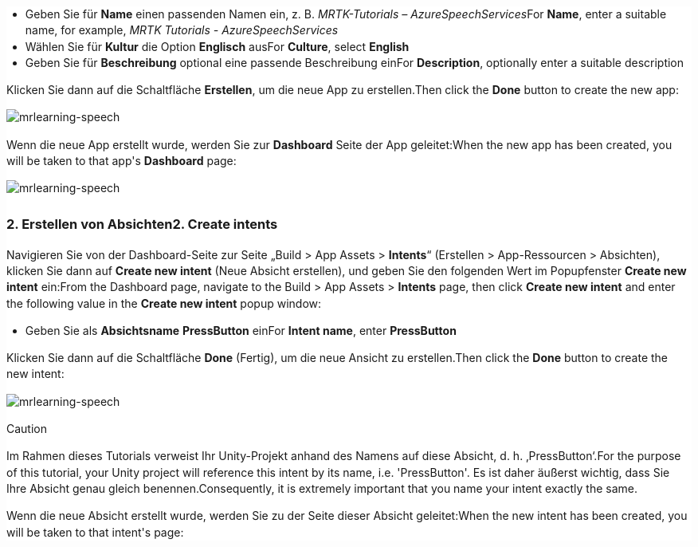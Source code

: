 * <span data-ttu-id="91c8f-160">Geben Sie für **Name** einen passenden Namen ein, z. B. *MRTK-Tutorials – AzureSpeechServices*</span><span class="sxs-lookup"><span data-stu-id="91c8f-160">For **Name**, enter a suitable name, for example, *MRTK Tutorials - AzureSpeechServices*</span></span>
* <span data-ttu-id="91c8f-161">Wählen Sie für **Kultur** die Option **Englisch** aus</span><span class="sxs-lookup"><span data-stu-id="91c8f-161">For **Culture**, select **English**</span></span>
* <span data-ttu-id="91c8f-162">Geben Sie für **Beschreibung** optional eine passende Beschreibung ein</span><span class="sxs-lookup"><span data-stu-id="91c8f-162">For **Description**, optionally enter a suitable description</span></span>

<span data-ttu-id="91c8f-163">Klicken Sie dann auf die Schaltfläche **Erstellen**, um die neue App zu erstellen.</span><span class="sxs-lookup"><span data-stu-id="91c8f-163">Then click the **Done** button to create the new app:</span></span>

![mrlearning-speech](images/mrlearning-speech/tutorial4-section3-step1-1.png)

<span data-ttu-id="91c8f-165">Wenn die neue App erstellt wurde, werden Sie zur **Dashboard** Seite der App geleitet:</span><span class="sxs-lookup"><span data-stu-id="91c8f-165">When the new app has been created, you will be taken to that app's **Dashboard** page:</span></span>

![mrlearning-speech](images/mrlearning-speech/tutorial4-section3-step1-2.png)

### <a name="2-create-intents"></a><span data-ttu-id="91c8f-167">2. Erstellen von Absichten</span><span class="sxs-lookup"><span data-stu-id="91c8f-167">2. Create intents</span></span>

<span data-ttu-id="91c8f-168">Navigieren Sie von der Dashboard-Seite zur Seite „Build > App Assets > **Intents**“ (Erstellen > App-Ressourcen > Absichten), klicken Sie dann auf **Create new intent** (Neue Absicht erstellen), und geben Sie den folgenden Wert im Popupfenster **Create new intent** ein:</span><span class="sxs-lookup"><span data-stu-id="91c8f-168">From the Dashboard page, navigate to the Build > App Assets > **Intents** page, then click **Create new intent** and enter the following value in the **Create new intent** popup window:</span></span>

* <span data-ttu-id="91c8f-169">Geben Sie als **Absichtsname** **PressButton** ein</span><span class="sxs-lookup"><span data-stu-id="91c8f-169">For **Intent name**, enter **PressButton**</span></span>

<span data-ttu-id="91c8f-170">Klicken Sie dann auf die Schaltfläche **Done** (Fertig), um die neue Ansicht zu erstellen.</span><span class="sxs-lookup"><span data-stu-id="91c8f-170">Then click the **Done** button to create the new intent:</span></span>

![mrlearning-speech](images/mrlearning-speech/tutorial4-section3-step2-1.png)

> [!CAUTION]
> <span data-ttu-id="91c8f-172">Im Rahmen dieses Tutorials verweist Ihr Unity-Projekt anhand des Namens auf diese Absicht, d. h. ‚PressButton‘.</span><span class="sxs-lookup"><span data-stu-id="91c8f-172">For the purpose of this tutorial, your Unity project will reference this intent by its name, i.e. 'PressButton'.</span></span> <span data-ttu-id="91c8f-173">Es ist daher äußerst wichtig, dass Sie Ihre Absicht genau gleich benennen.</span><span class="sxs-lookup"><span data-stu-id="91c8f-173">Consequently, it is extremely important that you name your intent exactly the same.</span></span>

<span data-ttu-id="91c8f-174">Wenn die neue Absicht erstellt wurde, werden Sie zu der Seite dieser Absicht geleitet:</span><span class="sxs-lookup"><span data-stu-id="91c8f-174">When the new intent has been created, you will be taken to that intent's page:</span></span>
